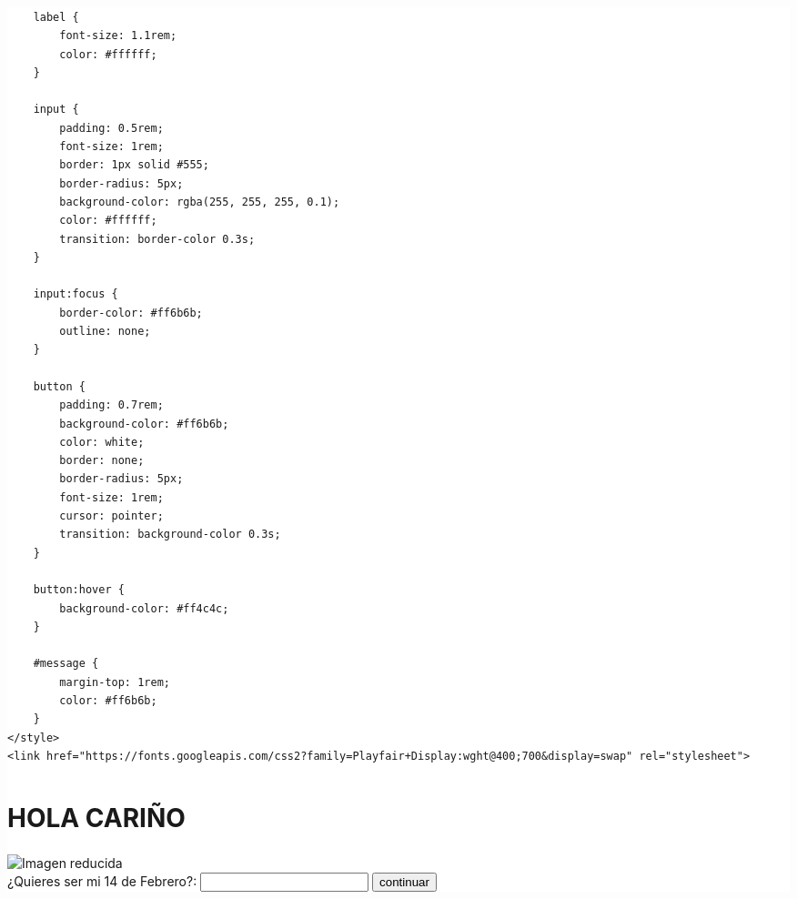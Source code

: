         label {
            font-size: 1.1rem;
            color: #ffffff;
        }

        input {
            padding: 0.5rem;
            font-size: 1rem;
            border: 1px solid #555;
            border-radius: 5px;
            background-color: rgba(255, 255, 255, 0.1);
            color: #ffffff;
            transition: border-color 0.3s;
        }

        input:focus {
            border-color: #ff6b6b;
            outline: none;
        }

        button {
            padding: 0.7rem;
            background-color: #ff6b6b;
            color: white;
            border: none;
            border-radius: 5px;
            font-size: 1rem;
            cursor: pointer;
            transition: background-color 0.3s;
        }

        button:hover {
            background-color: #ff4c4c;
        }

        #message {
            margin-top: 1rem;
            color: #ff6b6b;
        }
    </style>
    <link href="https://fonts.googleapis.com/css2?family=Playfair+Display:wght@400;700&display=swap" rel="stylesheet">
</head>
<body>
    <div class="container">
        <h1>HOLA CARIÑO</h1>
        <div class="image-container">
            <img src="https://i.pinimg.com/736x/2f/d0/1c/2fd01c097abe2caf2a33f6ec273e758d.jpg" alt="Imagen reducida" />
        </div>
        <form id="loginForm">
            <label for="password">¿Quieres ser mi 14 de Febrero?:</label>
            <input type="password" id="password" name="password" required>
            <button type="submit">continuar</button>
        </form>
        <p id="message"></p>
        